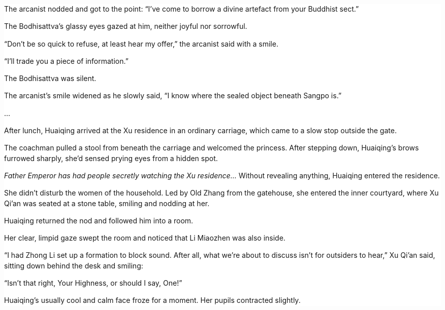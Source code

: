 The arcanist nodded and got to the point: “I’ve come to borrow a divine artefact from your Buddhist sect.”

The Bodhisattva’s glassy eyes gazed at him, neither joyful nor sorrowful.

“Don’t be so quick to refuse, at least hear my offer,” the arcanist said with a smile.

“I’ll trade you a piece of information.”

The Bodhisattva was silent.

The arcanist’s smile widened as he slowly said, “I know where the sealed object beneath Sangpo is.”

…

After lunch, Huaiqing arrived at the Xu residence in an ordinary carriage, which came to a slow stop outside the gate.

The coachman pulled a stool from beneath the carriage and welcomed the princess. After stepping down, Huaiqing’s brows furrowed sharply, she’d sensed prying eyes from a hidden spot.

*Father Emperor has had people secretly watching the Xu residence…* Without revealing anything, Huaiqing entered the residence.

She didn’t disturb the women of the household. Led by Old Zhang from the gatehouse, she entered the inner courtyard, where Xu Qi’an was seated at a stone table, smiling and nodding at her.

Huaiqing returned the nod and followed him into a room.

Her clear, limpid gaze swept the room and noticed that Li Miaozhen was also inside.

“I had Zhong Li set up a formation to block sound. After all, what we’re about to discuss isn’t for outsiders to hear,” Xu Qi’an said, sitting down behind the desk and smiling:

“Isn’t that right, Your Highness, or should I say, One!”

Huaiqing’s usually cool and calm face froze for a moment. Her pupils contracted slightly.

